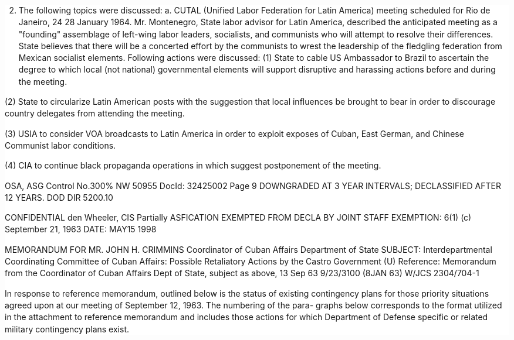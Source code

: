 2. The following topics were discussed:
a. CUTAL (Unified Labor Federation for Latin America)
meeting scheduled for Rio de Janeiro, 24 28 January 1964.
Mr. Montenegro, State labor advisor for Latin America,
described the anticipated meeting as a "founding" assemblage
of left-wing labor leaders, socialists, and communists who
will attempt to resolve their differences. State believes
that there will be a concerted effort by the communists
to wrest the leadership of the fledgling federation from
Mexican socialist elements. Following actions were
discussed:
(1) State to cable US Ambassador to Brazil to
ascertain the degree to which local (not national)
governmental elements will support disruptive and
harassing actions before and during the meeting.

(2) State to circularize Latin American posts
with the suggestion that local influences be brought
to bear in order to discourage country delegates
from attending the meeting.

(3) USIA to consider VOA broadcasts to Latin
America in order to exploit exposes of Cuban,
East German, and Chinese Communist labor conditions.

(4) CIA to continue black propaganda operations
in which suggest postponement of the meeting.

OSA, ASG Control No.300%
NW 50955 DocId: 32425002 Page 9
DOWNGRADED AT 3 YEAR INTERVALS;
DECLASSIFIED AFTER 12 YEARS.
DOD DIR 5200.10

CONFIDENTIAL den Wheeler, CIS
Partially ASFICATION
EXEMPTED FROM DECLA
BY JOINT STAFF
EXEMPTION: 6(1) (c) September 21, 1963
DATE: MAY15 1998

MEMORANDUM FOR MR. JOHN H. CRIMMINS
Coordinator of Cuban Affairs
Department of State
SUBJECT: Interdepartmental Coordinating Committee of Cuban
Affairs: Possible Retaliatory Actions by the Castro
Government (U)
Reference: Memorandum from the Coordinator of Cuban Affairs
Dept of State, subject as above, 13 Sep 63 9/23/3100 (8JAN 63) W/JCS 2304/704-1

In response to reference memorandum, outlined below is the
status of existing contingency plans for those priority situations agreed
upon at our meeting of September 12, 1963. The numbering of the para-
graphs below corresponds to the format utilized in the attachment to
reference memorandum and includes those actions for which Department
of Defense specific or related military contingency plans exist.

